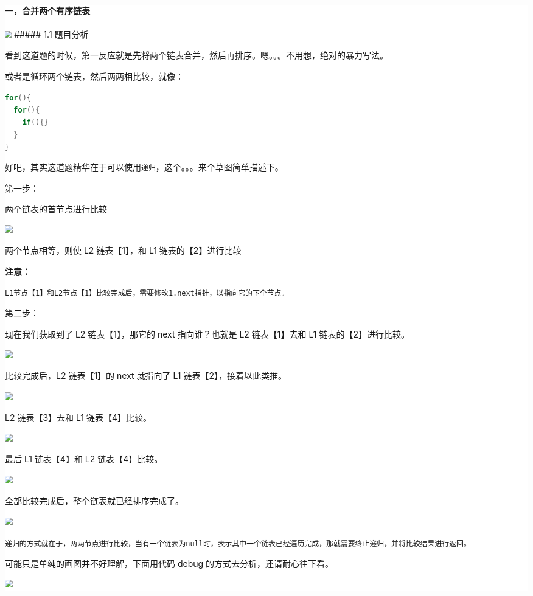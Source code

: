 #### 一，合并两个有序链表

<img src="https://yx-1305006541.cos.ap-guangzhou.myqcloud.com/img/sing-linked-list-1/clipboard_20210221_094051.png" style="zoom:70%;" />
##### 1.1 题目分析

看到这道题的时候，第一反应就是先将两个链表合并，然后再排序。嗯。。。不用想，绝对的暴力写法。

或者是循环两个链表，然后两两相比较，就像：

```java
for(){
  for(){
    if(){}
  }
}
```

好吧，其实这道题精华在于可以使用`递归`，这个。。。来个草图简单描述下。

第一步：

两个链表的首节点进行比较

<img src="https://yx-1305006541.cos.ap-guangzhou.myqcloud.com/img/sing-linked-list-1/clipboard_20210221_095828.png" style="zoom:80%;" />

两个节点相等，则使 L2 链表【1】，和 L1 链表的【2】进行比较

**注意：**

`L1节点【1】和L2节点【1】比较完成后，需要修改1.next指针，以指向它的下个节点。`

第二步：

现在我们获取到了 L2 链表【1】，那它的 next 指向谁？也就是 L2 链表【1】去和 L1 链表的【2】进行比较。

<img src="https://yx-1305006541.cos.ap-guangzhou.myqcloud.com/img/sing-linked-list-1/clipboard_20210221_101410.png" style="zoom:80%;" />

比较完成后，L2 链表【1】的 next 就指向了 L1 链表【2】，接着以此类推。

<img src="https://yx-1305006541.cos.ap-guangzhou.myqcloud.com/img/sing-linked-list-1/clipboard_20210221_101831.png" style="zoom:80%;" />

L2 链表【3】去和 L1 链表【4】比较。

<img src="https://yx-1305006541.cos.ap-guangzhou.myqcloud.com/img/sing-linked-list-1/clipboard_20210221_102058.png" style="zoom:80%;" />

最后 L1 链表【4】和 L2 链表【4】比较。

<img src="https://yx-1305006541.cos.ap-guangzhou.myqcloud.com/img/sing-linked-list-1/clipboard_20210221_102328.png" style="zoom:80%;" />

全部比较完成后，整个链表就已经排序完成了。

<img src="https://yx-1305006541.cos.ap-guangzhou.myqcloud.com/img/sing-linked-list-1/clipboard_20210221_102449.png" style="zoom:80%;" />

`递归的方式就在于，两两节点进行比较，当有一个链表为null时，表示其中一个链表已经遍历完成，那就需要终止递归，并将比较结果进行返回。`

可能只是单纯的画图并不好理解，下面用代码 debug 的方式去分析，还请耐心往下看。

<img src="https://yx-1305006541.cos.ap-guangzhou.myqcloud.com/img/generalpicture/clipboard_20210221_103012.png" style="zoom:80%;" />
